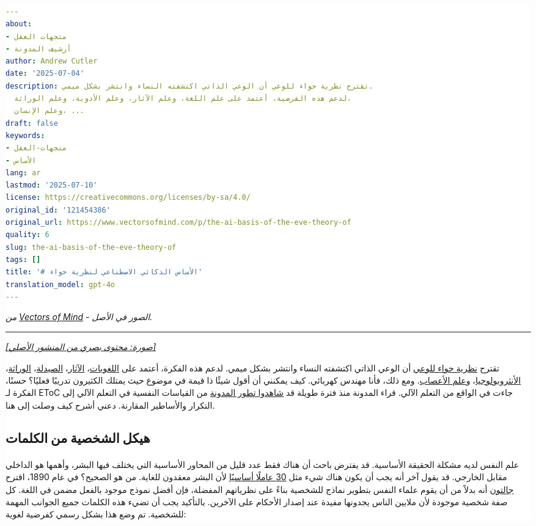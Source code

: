 ```yaml
---
about:
- متجهات العقل
- أرشيف المدونة
author: Andrew Cutler
date: '2025-07-04'
description: تقترح نظرية حواء للوعي أن الوعي الذاتي اكتشفته النساء وانتشر بشكل ميمي.
  لدعم هذه الفرضية، أعتمد على علم اللغة، وعلم الآثار، وعلم الأدوية، وعلم الوراثة،
  وعلم الإنسان، ...
draft: false
keywords:
- متجهات-العقل
- الأساس
lang: ar
lastmod: '2025-07-10'
license: https://creativecommons.org/licenses/by-sa/4.0/
original_id: '121454386'
original_url: https://www.vectorsofmind.com/p/the-ai-basis-of-the-eve-theory-of
quality: 6
slug: the-ai-basis-of-the-eve-theory-of
tags: []
title: '# الأساس الذكائي الاصطناعي لنظرية حواء'
translation_model: gpt-4o
---
```


*من [Vectors of Mind](https://www.vectorsofmind.com/p/the-ai-basis-of-the-eve-theory-of) - الصور في الأصل.*

---

[*[صورة: محتوى بصري من المنشور الأصلي]*](https://substackcdn.com/image/fetch/$s_!0pra!,f_auto,q_auto:good,fl_progressive:steep/https%3A%2F%2Fsubstack-post-media.s3.amazonaws.com%2Fpublic%2Fimages%2Ff5166314-7a08-4939-9b16-2311d6214e87_1456x816.png)

تقترح [نظرية حواء للوعي](https://vectors.substack.com/p/eve-theory-of-consciousness-v2) أن الوعي الذاتي اكتشفته النساء وانتشر بشكل ميمي. لدعم هذه الفكرة، أعتمد على [اللغويات](https://vectors.substack.com/p/the-unreasonable-effectiveness-of)، [الآثار](https://vectors.substack.com/i/95941288/the-genesis-of-religion)، [الصيدلة](https://vectors.substack.com/p/comments-on-snake-venom)، [الوراثة](https://vectors.substack.com/p/y-chromosome-bottleneck)، [الأنثروبولوجيا](https://vectors.substack.com/p/the-snake-cult-of-consciousness)، و[علم الأعصاب](https://vectors.substack.com/i/114650037/women-lead-the-way). ومع ذلك، فأنا مهندس كهربائي. كيف يمكنني أن أقول شيئًا ذا قيمة في موضوع حيث يمتلك الكثيرون تدريبًا فعليًا؟ حسنًا، الفكرة لـ EToC جاءت في الواقع من التعلم الآلي. قراء المدونة منذ فترة طويلة قد [شاهدوا تطور المدونة](https://substack.com/profile/31996842-andrew/note/c-16789002) من القياسات النفسية في التعلم الآلي إلى التكرار والأساطير المقارنة. دعني أشرح كيف وصلت إلى هنا.

## هيكل الشخصية من الكلمات

علم النفس لديه مشكلة الحقيقة الأساسية. قد يفترض باحث أن هناك فقط عدد قليل من المحاور الأساسية التي يختلف فيها البشر، وأهمها هو الداخلي مقابل الخارجي. قد يقول آخر أنه يجب أن يكون هناك شيء مثل [30 عاملًا أساسيًا](https://www.scholars.northwestern.edu/en/publications/exploring-the-persome-the-power-of-the-item-in-understanding-pers) لأن البشر معقدون للغاية. من هو الصحيح؟ في عام 1890، اقترح [جالتون](https://astralcodexten.substack.com/p/galton-ehrlich-buck) أنه بدلاً من أن يقوم علماء النفس بتطوير نماذج للشخصية بناءً على نظرياتهم المفضلة، فإن أفضل نموذج موجود بالفعل مضمن في اللغة. كل صفة شخصية موجودة لأن ملايين الناس يجدونها مفيدة عند إصدار الأحكام على الآخرين. بالتأكيد يجب أن تضيء هذه الكلمات جميع الجوانب المهمة للشخصية. تم وضع هذا بشكل رسمي كفرضية لغوية:


[^1]: فوجئت بأن جوردان بيترسون وصف اشتقاق الخمسة الكبار كشكل مبكر من الذكاء الاصطناعي في مقابلة مع جو روغان. لقد قدمت هذه الحجة في أول منشور لهذه المدونة ولم أسمعها من قبل. مهما كان رأيك في سياسته، فهو جيد جدًا في علم النفس الشخصي.
[^2]: قد يلاحظ البعض أن التعصب يبدو كخطيئة رئيسية حديثة. ربما. سيكون من المثير للاهتمام بناء متجهات الكلمات على النصوص التاريخية ورؤية كيف يتغير PC1. نظرًا لأن العامل الكامن للنص الحديث هو تطابق جيد للقاعدة الذهبية، فإن تخميني هو أنه لن يكون هناك الكثير من الحركة من لغة عام 1900. من الصعب تحريك شيء مدعوم بالكثير من نظرية الألعاب، حتى لو توسعت الدائرة الأخلاقية.
[^3]: حتى مع أن الصفات الشخصية أساسية لنماذج الشخصية، من النادر أيضًا أن يتعامل الباحثون مباشرة مع الكلمات. في التسعينيات، بمجرد أن أصبح من الواضح أن شيئًا مثل الخمسة الكبار يظهر باستمرار، بدأ الباحثون في قياس الشخصية باستخدام استبيانات قائمة على العبارات مصممة لتقريب الهيكل اللغوي (مثل جرد الخمسة الكبار). (سر تجاري: العامل الخامس الانفتاح/الذكاء لا يتم استعادته باستمرار.) كان هذا أسهل، ومنذ ذلك الحين لم يتم القيام بالكثير من العمل على اللغة. علاوة على ذلك، كانت بياناتي أفضل من المحاولات السابقة. إذا كنت تريد فهم كيفية ارتباط الكلمات، استخدم نموذج لغة، وليس استبيانات الطلاب الجامعيين. لم يقض أحد آخر وقتًا طويلاً في التحديق في خريطة دقيقة للشخصية. (يمكنك ممارسة هذا التمرين في تخمين العامل.)
[^4]: فكر في حقيقة أن آدم سمى الحيوانات بينما كان في جنة عدن. حتى بدون الوعي الذاتي، كان هناك لغة غير تكرارية. الصيادون لديهم معرفة موسوعية بالنباتات والحيوانات. قد يكون هذا الجزء الأهم من اللغة قبل السقوط. مذهل إذا نجا هذا الحقائق 10,000 سنة.
[^5]: أنا معجب بسفر التكوين، لكن قد يكون هذا فقط ما أعرفه بشكل أفضل. إذا كنت هنديًا، ربما كنت سأتحدث عن ساراسواتي، أو إذا كنت نافيًا عن دور النساء في أسطورة الظهور، أو إذا كنت مصريًا عن اللحظة التي دعا فيها آتوم نفسه إلى الوجود بقول اسمه (ثم قاتل أفعى بدائية). يتطلب EToC أن تكون هذه وجهات نظر مختلفة لنفس القصة. من الواضح أن هذا يظهر تقليديًا ببناء شجرة نسب. على هذه الأطر الزمنية ومع مهاراتي، هذا غير ممكن. هذا هو السبب في أن تركيزي هو على تطور التكرار. أريد أن أظهر أنه من المحتمل أن البشر حصلوا مؤخرًا على التكرار وأنه انتشر. هذا سيغير بشكل جذري افتراضنا حول ما إذا كانت الأساطير الخلقية تشترك في جذر وما كان الجذر مثل.
